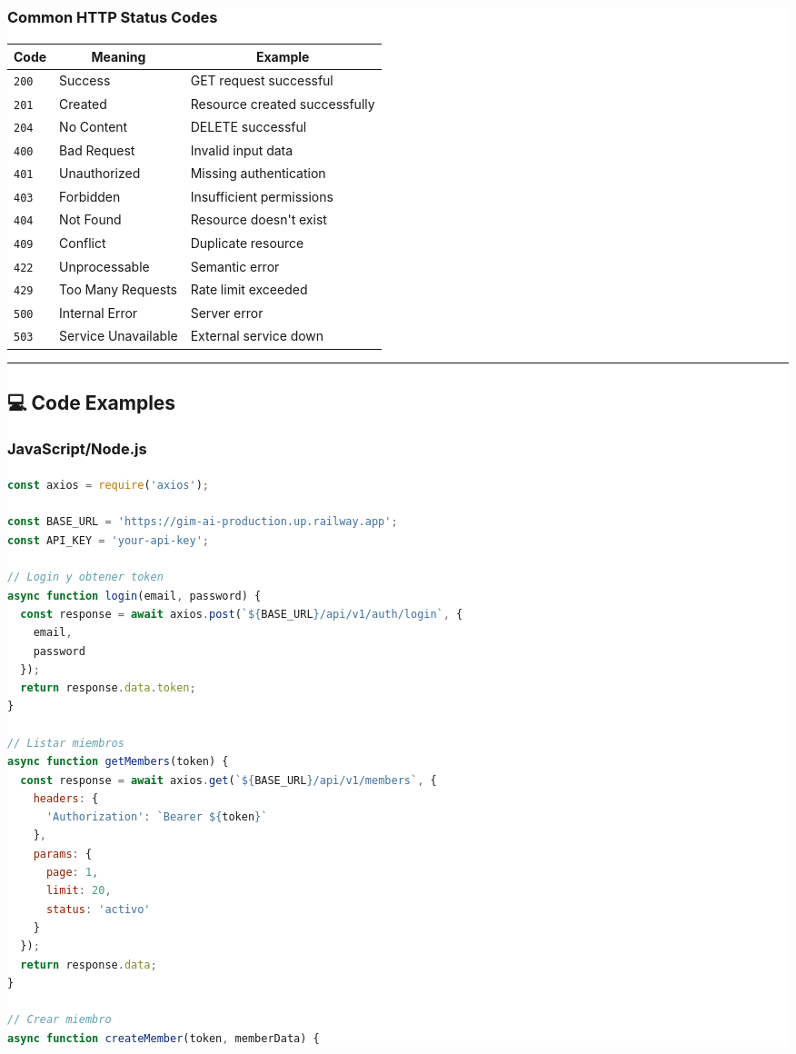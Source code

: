 ### Common HTTP Status Codes

| Code | Meaning | Example |
|------|---------|---------|
| `200` | Success | GET request successful |
| `201` | Created | Resource created successfully |
| `204` | No Content | DELETE successful |
| `400` | Bad Request | Invalid input data |
| `401` | Unauthorized | Missing authentication |
| `403` | Forbidden | Insufficient permissions |
| `404` | Not Found | Resource doesn't exist |
| `409` | Conflict | Duplicate resource |
| `422` | Unprocessable | Semantic error |
| `429` | Too Many Requests | Rate limit exceeded |
| `500` | Internal Error | Server error |
| `503` | Service Unavailable | External service down |

---

## 💻 Code Examples

### JavaScript/Node.js

```javascript
const axios = require('axios');

const BASE_URL = 'https://gim-ai-production.up.railway.app';
const API_KEY = 'your-api-key';

// Login y obtener token
async function login(email, password) {
  const response = await axios.post(`${BASE_URL}/api/v1/auth/login`, {
    email,
    password
  });
  return response.data.token;
}

// Listar miembros
async function getMembers(token) {
  const response = await axios.get(`${BASE_URL}/api/v1/members`, {
    headers: {
      'Authorization': `Bearer ${token}`
    },
    params: {
      page: 1,
      limit: 20,
      status: 'activo'
    }
  });
  return response.data;
}

// Crear miembro
async function createMember(token, memberData) {
```